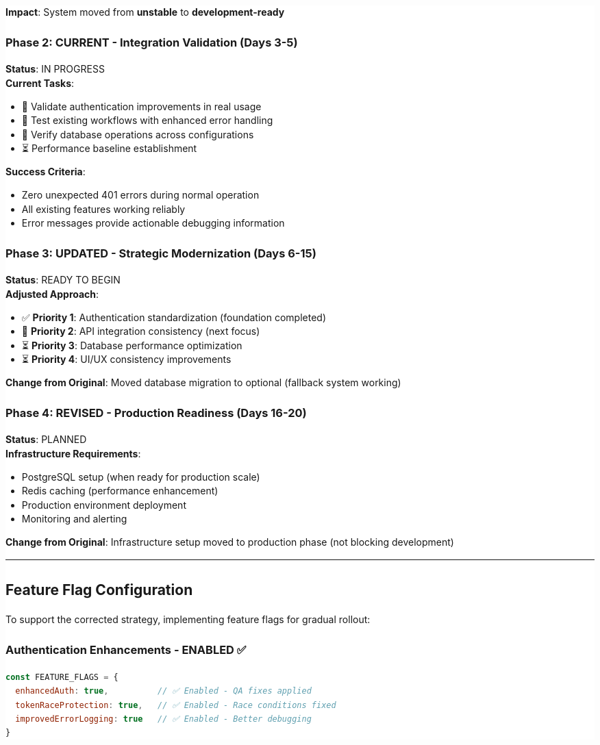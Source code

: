 **Impact**: System moved from **unstable** to **development-ready**

### **Phase 2: CURRENT - Integration Validation** (Days 3-5)

**Status**: IN PROGRESS  
**Current Tasks**:
- 🔄 Validate authentication improvements in real usage
- 🔄 Test existing workflows with enhanced error handling
- 🔄 Verify database operations across configurations
- ⏳ Performance baseline establishment

**Success Criteria**:
- Zero unexpected 401 errors during normal operation
- All existing features working reliably
- Error messages provide actionable debugging information

### **Phase 3: UPDATED - Strategic Modernization** (Days 6-15)

**Status**: READY TO BEGIN  
**Adjusted Approach**:
- ✅ **Priority 1**: Authentication standardization (foundation completed)
- 🔄 **Priority 2**: API integration consistency (next focus)
- ⏳ **Priority 3**: Database performance optimization
- ⏳ **Priority 4**: UI/UX consistency improvements

**Change from Original**: Moved database migration to optional (fallback system working)

### **Phase 4: REVISED - Production Readiness** (Days 16-20)

**Status**: PLANNED  
**Infrastructure Requirements**:
- PostgreSQL setup (when ready for production scale)
- Redis caching (performance enhancement)
- Production environment deployment
- Monitoring and alerting

**Change from Original**: Infrastructure setup moved to production phase (not blocking development)

---

## Feature Flag Configuration

To support the corrected strategy, implementing feature flags for gradual rollout:

### **Authentication Enhancements** - **ENABLED** ✅
```javascript
const FEATURE_FLAGS = {
  enhancedAuth: true,          // ✅ Enabled - QA fixes applied
  tokenRaceProtection: true,   // ✅ Enabled - Race conditions fixed
  improvedErrorLogging: true   // ✅ Enabled - Better debugging
}
```
